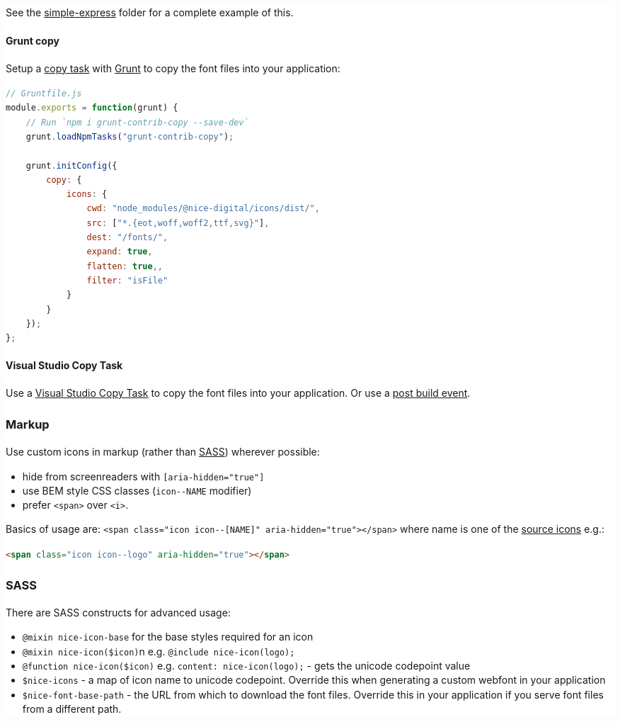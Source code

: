 See the [simple-express](examples/simple-express) folder for a complete example of this.

#### Grunt copy

Setup a [copy task](https://github.com/gruntjs/grunt-contrib-copy) with [Grunt](https://gruntjs.com/) to copy the font files into your application:

```js
// Gruntfile.js
module.exports = function(grunt) {
	// Run `npm i grunt-contrib-copy --save-dev`
	grunt.loadNpmTasks("grunt-contrib-copy");

	grunt.initConfig({
		copy: {
			icons: {
				cwd: "node_modules/@nice-digital/icons/dist/",
				src: ["*.{eot,woff,woff2,ttf,svg}"],
				dest: "/fonts/",
				expand: true,
				flatten: true,,
				filter: "isFile"
			}
		}
	});
};
```

#### Visual Studio Copy Task

Use a [Visual Studio Copy Task](https://docs.microsoft.com/en-gb/visualstudio/msbuild/copy-task) to copy the font files into your application. Or use a [post build event](https://stackoverflow.com/a/3719097/486434).

### Markup

Use custom icons in markup (rather than [SASS](#sass)) wherever possible:

- hide from screenreaders with `[aria-hidden="true"]`
- use BEM style CSS classes (`icon--NAME` modifier)
- prefer `<span>` over `<i>`.

Basics of usage are: `<span class="icon icon--[NAME]" aria-hidden="true"></span>` where name is one of the [source icons](src) e.g.:

```html
<span class="icon icon--logo" aria-hidden="true"></span>
```

### SASS

There are SASS constructs for advanced usage:

- `@mixin nice-icon-base` for the base styles required for an icon
- `@mixin nice-icon($icon)`n e.g. `@include nice-icon(logo);`
- `@function nice-icon($icon)` e.g. `content: nice-icon(logo);` - gets the unicode codepoint value
- `$nice-icons` - a map of icon name to unicode codepoint. Override this when generating a custom webfont in your application
- `$nice-font-base-path` - the URL from which to download the font files. Override this in your application if you serve font files from a different path.
